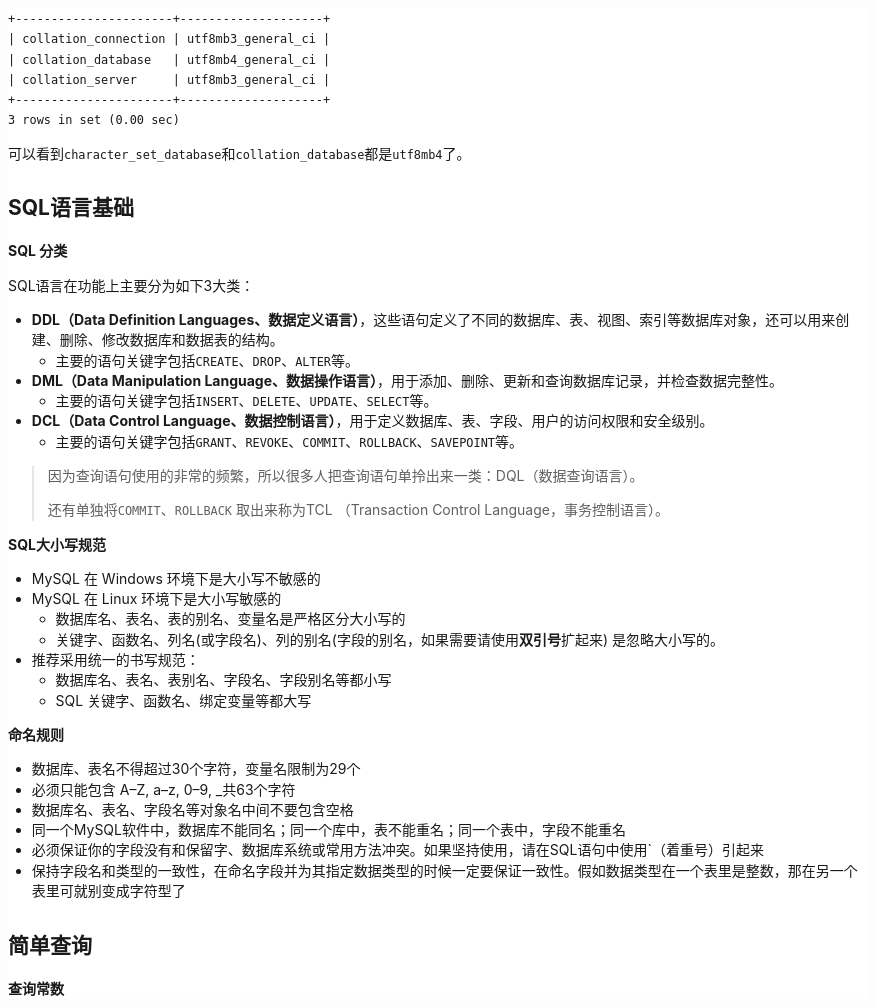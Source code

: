 ```mysql
+----------------------+--------------------+
| collation_connection | utf8mb3_general_ci |
| collation_database   | utf8mb4_general_ci |
| collation_server     | utf8mb3_general_ci |
+----------------------+--------------------+
3 rows in set (0.00 sec)
```

可以看到`character_set_database`和`collation_database`都是`utf8mb4`了。



## SQL语言基础

**SQL 分类**

SQL语言在功能上主要分为如下3大类：

- **DDL（Data Definition Languages、数据定义语言）**，这些语句定义了不同的数据库、表、视图、索引等数据库对象，还可以用来创建、删除、修改数据库和数据表的结构。
  - 主要的语句关键字包括`CREATE`、`DROP`、`ALTER`等。
- **DML（Data Manipulation Language、数据操作语言）**，用于添加、删除、更新和查询数据库记录，并检查数据完整性。
  - 主要的语句关键字包括`INSERT`、`DELETE`、`UPDATE`、`SELECT`等。
- **DCL（Data Control Language、数据控制语言）**，用于定义数据库、表、字段、用户的访问权限和安全级别。
  - 主要的语句关键字包括`GRANT`、`REVOKE`、`COMMIT`、`ROLLBACK`、`SAVEPOINT`等。

> 因为查询语句使用的非常的频繁，所以很多人把查询语句单拎出来一类：DQL（数据查询语言）。
>
> 还有单独将`COMMIT`、`ROLLBACK` 取出来称为TCL （Transaction Control Language，事务控制语言）。



**SQL大小写规范** 

- MySQL 在 Windows 环境下是大小写不敏感的
- MySQL 在 Linux 环境下是大小写敏感的
  - 数据库名、表名、表的别名、变量名是严格区分大小写的
  - 关键字、函数名、列名(或字段名)、列的别名(字段的别名，如果需要请使用**双引号**扩起来) 是忽略大小写的。
- 推荐采用统一的书写规范：
  - 数据库名、表名、表别名、字段名、字段别名等都小写
  - SQL 关键字、函数名、绑定变量等都大写



**命名规则**

- 数据库、表名不得超过30个字符，变量名限制为29个
- 必须只能包含 A–Z, a–z, 0–9, _共63个字符
- 数据库名、表名、字段名等对象名中间不要包含空格
- 同一个MySQL软件中，数据库不能同名；同一个库中，表不能重名；同一个表中，字段不能重名
- 必须保证你的字段没有和保留字、数据库系统或常用方法冲突。如果坚持使用，请在SQL语句中使用`（着重号）引起来
- 保持字段名和类型的一致性，在命名字段并为其指定数据类型的时候一定要保证一致性。假如数据类型在一个表里是整数，那在另一个表里可就别变成字符型了



## 简单查询

**查询常数**
